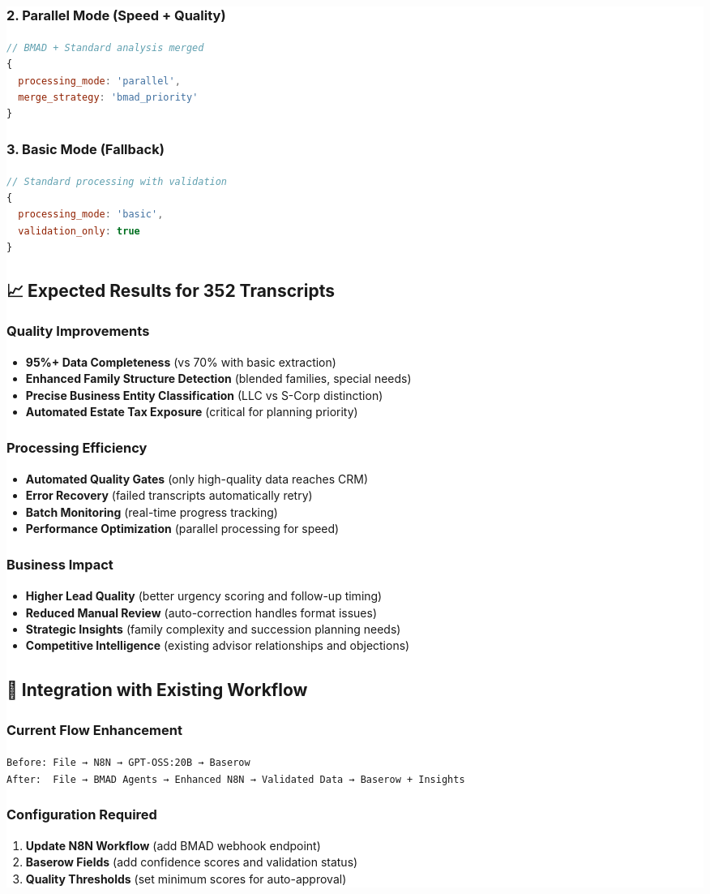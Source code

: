 ### 2. **Parallel Mode** (Speed + Quality)
```javascript
// BMAD + Standard analysis merged
{
  processing_mode: 'parallel',
  merge_strategy: 'bmad_priority'
}
```

### 3. **Basic Mode** (Fallback)
```javascript
// Standard processing with validation
{
  processing_mode: 'basic',
  validation_only: true
}
```

## 📈 Expected Results for 352 Transcripts

### Quality Improvements
- **95%+ Data Completeness** (vs 70% with basic extraction)
- **Enhanced Family Structure Detection** (blended families, special needs)
- **Precise Business Entity Classification** (LLC vs S-Corp distinction)
- **Automated Estate Tax Exposure** (critical for planning priority)

### Processing Efficiency
- **Automated Quality Gates** (only high-quality data reaches CRM)
- **Error Recovery** (failed transcripts automatically retry)
- **Batch Monitoring** (real-time progress tracking)
- **Performance Optimization** (parallel processing for speed)

### Business Impact
- **Higher Lead Quality** (better urgency scoring and follow-up timing)
- **Reduced Manual Review** (auto-correction handles format issues)
- **Strategic Insights** (family complexity and succession planning needs)
- **Competitive Intelligence** (existing advisor relationships and objections)

## 🔄 Integration with Existing Workflow

### Current Flow Enhancement
```
Before: File → N8N → GPT-OSS:20B → Baserow
After:  File → BMAD Agents → Enhanced N8N → Validated Data → Baserow + Insights
```

### Configuration Required
1. **Update N8N Workflow** (add BMAD webhook endpoint)
2. **Baserow Fields** (add confidence scores and validation status)
3. **Quality Thresholds** (set minimum scores for auto-approval)
